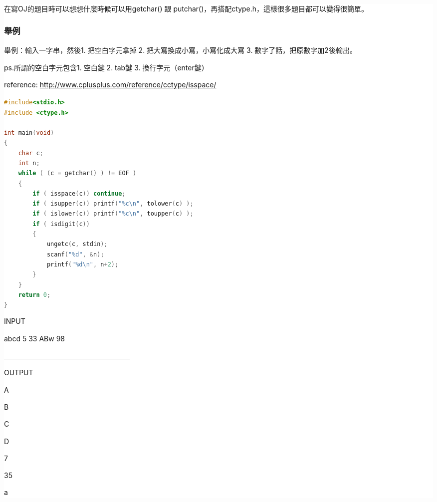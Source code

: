 
在寫OJ的題目時可以想想什麼時候可以用getchar() 跟 putchar()，再搭配ctype.h，這樣很多題目都可以變得很簡單。



### 舉例

舉例：輸入一字串，然後1. 把空白字元拿掉 2. 把大寫換成小寫，小寫化成大寫 3. 數字了話，把原數字加2後輸出。


ps.所謂的空白字元包含1. 空白鍵 2. tab鍵 3. 換行字元（enter鍵）


reference: http://www.cplusplus.com/reference/cctype/isspace/

```c
#include<stdio.h>
#include <ctype.h>

int main(void)
{
    char c;
    int n;
    while ( (c = getchar() ) != EOF )
    {
        if ( isspace(c)) continue;
        if ( isupper(c)) printf("%c\n", tolower(c) );
        if ( islower(c)) printf("%c\n", toupper(c) );
        if ( isdigit(c))
        {
            ungetc(c, stdin);
            scanf("%d", &n);
            printf("%d\n", n+2);
        }
    }
    return 0;
}
```
INPUT

abcd 5 33 ABw 98

＿＿＿＿＿＿＿＿＿＿＿＿＿＿＿＿＿＿

OUTPUT

A

B

C

D

7

35

a
